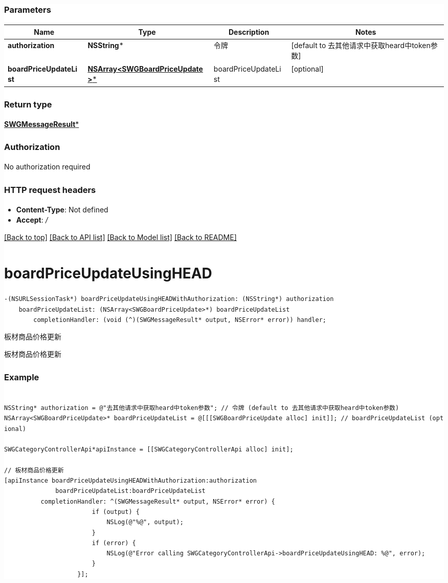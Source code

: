 ### Parameters

Name | Type | Description  | Notes
------------- | ------------- | ------------- | -------------
 **authorization** | **NSString***| 令牌 | [default to 去其他请求中获取heard中token参数]
 **boardPriceUpdateList** | [**NSArray&lt;SWGBoardPriceUpdate&gt;***](SWGBoardPriceUpdate.md)| boardPriceUpdateList | [optional] 

### Return type

[**SWGMessageResult***](SWGMessageResult.md)

### Authorization

No authorization required

### HTTP request headers

 - **Content-Type**: Not defined
 - **Accept**: */*

[[Back to top]](#) [[Back to API list]](../README.md#documentation-for-api-endpoints) [[Back to Model list]](../README.md#documentation-for-models) [[Back to README]](../README.md)

# **boardPriceUpdateUsingHEAD**
```objc
-(NSURLSessionTask*) boardPriceUpdateUsingHEADWithAuthorization: (NSString*) authorization
    boardPriceUpdateList: (NSArray<SWGBoardPriceUpdate>*) boardPriceUpdateList
        completionHandler: (void (^)(SWGMessageResult* output, NSError* error)) handler;
```

板材商品价格更新

板材商品价格更新

### Example 
```objc

NSString* authorization = @"去其他请求中获取heard中token参数"; // 令牌 (default to 去其他请求中获取heard中token参数)
NSArray<SWGBoardPriceUpdate>* boardPriceUpdateList = @[[[SWGBoardPriceUpdate alloc] init]]; // boardPriceUpdateList (optional)

SWGCategoryControllerApi*apiInstance = [[SWGCategoryControllerApi alloc] init];

// 板材商品价格更新
[apiInstance boardPriceUpdateUsingHEADWithAuthorization:authorization
              boardPriceUpdateList:boardPriceUpdateList
          completionHandler: ^(SWGMessageResult* output, NSError* error) {
                        if (output) {
                            NSLog(@"%@", output);
                        }
                        if (error) {
                            NSLog(@"Error calling SWGCategoryControllerApi->boardPriceUpdateUsingHEAD: %@", error);
                        }
                    }];
```
